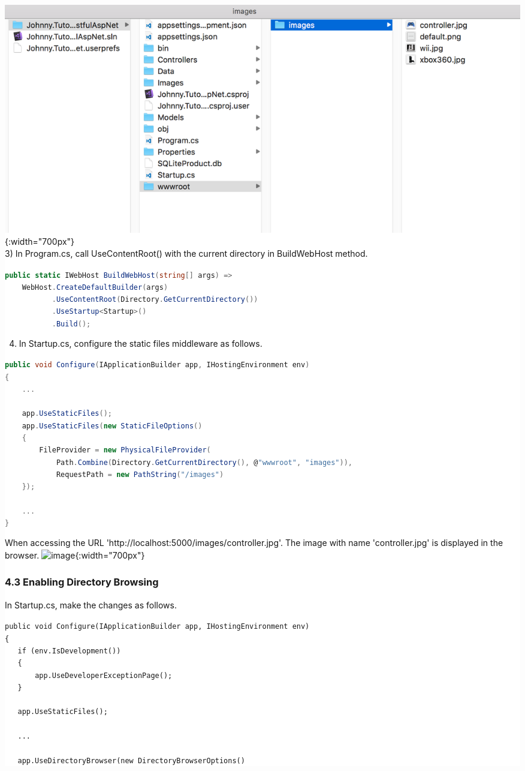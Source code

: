 ![image](/public/tutorials/366/images_wwwroot.png){:width="700px"}  
3) In Program.cs, call UseContentRoot() with the current directory in BuildWebHost method.
```c#
public static IWebHost BuildWebHost(string[] args) =>
    WebHost.CreateDefaultBuilder(args)
           .UseContentRoot(Directory.GetCurrentDirectory())
           .UseStartup<Startup>()
           .Build();
```
4) In Startup.cs, configure the static files middleware as follows.
```c#
public void Configure(IApplicationBuilder app, IHostingEnvironment env)
{
    ...

    app.UseStaticFiles();
    app.UseStaticFiles(new StaticFileOptions()
    {
        FileProvider = new PhysicalFileProvider(
            Path.Combine(Directory.GetCurrentDirectory(), @"wwwroot", "images")),
            RequestPath = new PathString("/images")
    });

    ...
}
````
When accessing the URL 'http://localhost:5000/images/controller.jpg'. The image with name 'controller.jpg' is displayed in the browser.
![image](/public/tutorials/366/images_serving.png){:width="700px"}  
### 4.3 Enabling Directory Browsing
In Startup.cs, make the changes as follows.
```
public void Configure(IApplicationBuilder app, IHostingEnvironment env)
{
   if (env.IsDevelopment())
   {
       app.UseDeveloperExceptionPage();
   }

   app.UseStaticFiles();

   ...

   app.UseDirectoryBrowser(new DirectoryBrowserOptions()
```